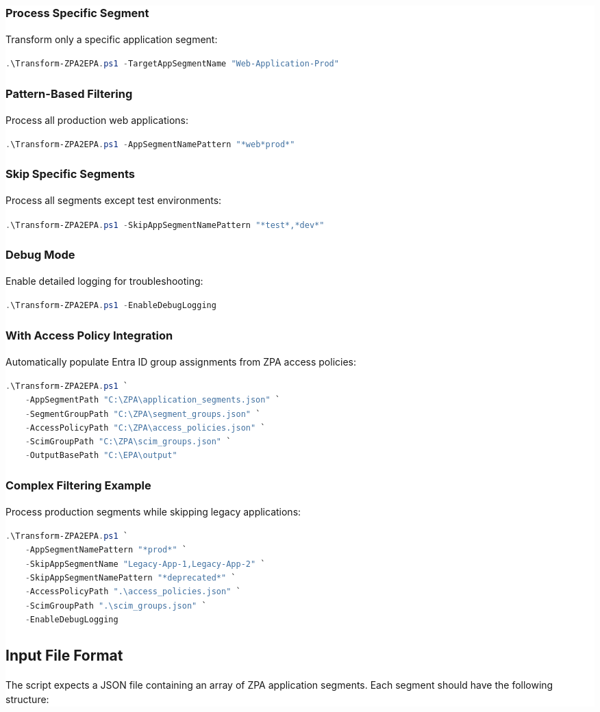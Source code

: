 ### Process Specific Segment
Transform only a specific application segment:
```powershell
.\Transform-ZPA2EPA.ps1 -TargetAppSegmentName "Web-Application-Prod"
```

### Pattern-Based Filtering
Process all production web applications:
```powershell
.\Transform-ZPA2EPA.ps1 -AppSegmentNamePattern "*web*prod*"
```

### Skip Specific Segments
Process all segments except test environments:
```powershell
.\Transform-ZPA2EPA.ps1 -SkipAppSegmentNamePattern "*test*,*dev*"
```

### Debug Mode
Enable detailed logging for troubleshooting:
```powershell
.\Transform-ZPA2EPA.ps1 -EnableDebugLogging
```

### With Access Policy Integration
Automatically populate Entra ID group assignments from ZPA access policies:
```powershell
.\Transform-ZPA2EPA.ps1 `
    -AppSegmentPath "C:\ZPA\application_segments.json" `
    -SegmentGroupPath "C:\ZPA\segment_groups.json" `
    -AccessPolicyPath "C:\ZPA\access_policies.json" `
    -ScimGroupPath "C:\ZPA\scim_groups.json" `
    -OutputBasePath "C:\EPA\output"
```

### Complex Filtering Example
Process production segments while skipping legacy applications:
```powershell
.\Transform-ZPA2EPA.ps1 `
    -AppSegmentNamePattern "*prod*" `
    -SkipAppSegmentName "Legacy-App-1,Legacy-App-2" `
    -SkipAppSegmentNamePattern "*deprecated*" `
    -AccessPolicyPath ".\access_policies.json" `
    -ScimGroupPath ".\scim_groups.json" `
    -EnableDebugLogging
```

## Input File Format

The script expects a JSON file containing an array of ZPA application segments. Each segment should have the following structure:
